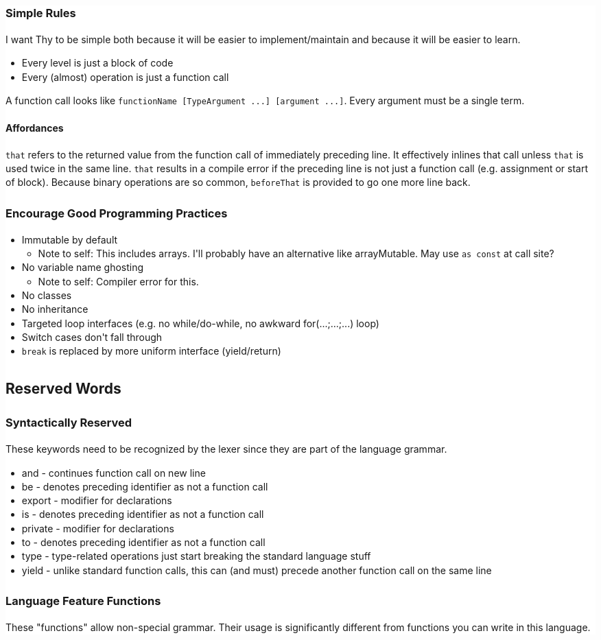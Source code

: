 ### Simple Rules

I want Thy to be simple both because it will be easier to implement/maintain and because it will be easier to learn.

- Every level is just a block of code
- Every (almost) operation is just a function call

A function call looks like `functionName [TypeArgument ...] [argument ...]`.
Every argument must be a single term.

#### Affordances

`that` refers to the returned value from the function call of immediately preceding line.
It effectively inlines that call unless `that` is used twice in the same line.
`that` results in a compile error if the preceding line is not just a function call
(e.g. assignment or start of block).
Because binary operations are so common, `beforeThat` is provided to go one more line back.

### Encourage Good Programming Practices

- Immutable by default
    - Note to self: This includes arrays. I'll probably have an alternative like arrayMutable. May use `as const` at call site?
- No variable name ghosting
    - Note to self: Compiler error for this.
- No classes
- No inheritance
- Targeted loop interfaces (e.g. no while/do-while, no awkward for(...;...;...) loop)
- Switch cases don't fall through
- `break` is replaced by more uniform interface (yield/return)

## Reserved Words

### Syntactically Reserved

These keywords need to be recognized by the lexer since they are part of the language grammar.

- and - continues function call on new line
- be - denotes preceding identifier as not a function call
- export - modifier for declarations
- is - denotes preceding identifier as not a function call
- private - modifier for declarations
- to - denotes preceding identifier as not a function call
- type - type-related operations just start breaking the standard language stuff
- yield - unlike standard function calls, this can (and must) precede another function call on the same line

### Language Feature Functions

These "functions" allow non-special grammar.
Their usage is significantly different from functions you can write in this language.
